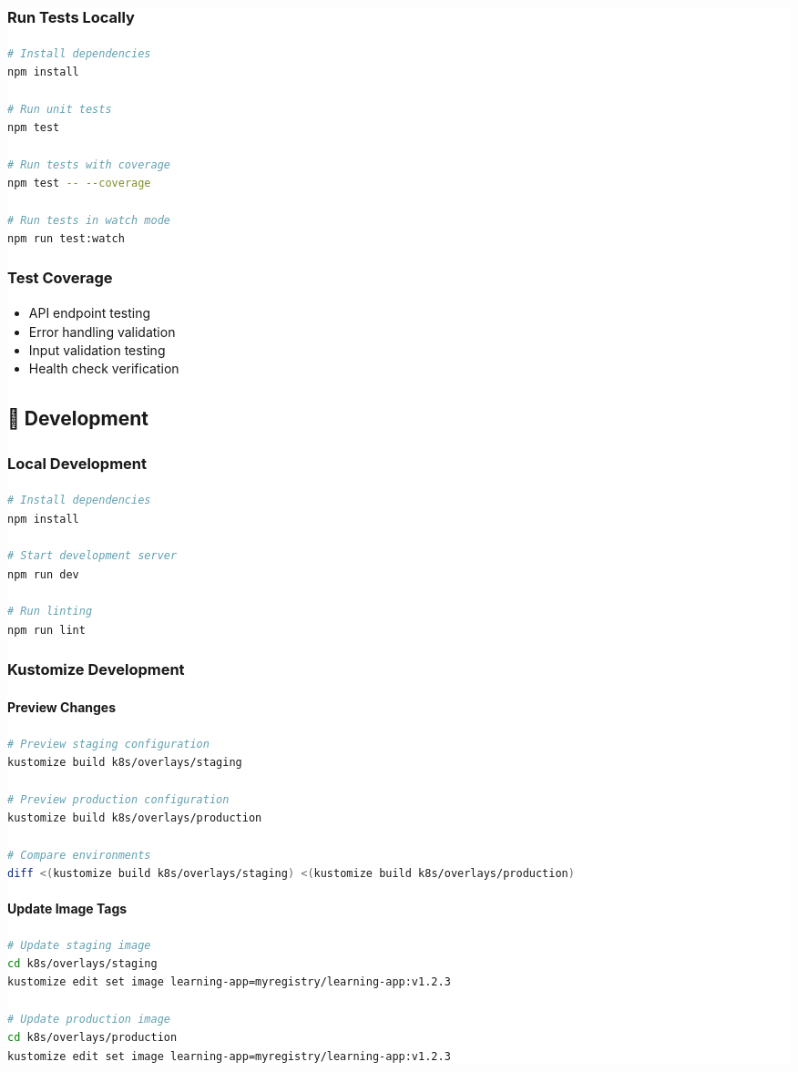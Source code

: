 ### Run Tests Locally
```bash
# Install dependencies
npm install

# Run unit tests
npm test

# Run tests with coverage
npm test -- --coverage

# Run tests in watch mode
npm run test:watch
```

### Test Coverage
- API endpoint testing
- Error handling validation
- Input validation testing
- Health check verification

## 🔧 Development

### Local Development
```bash
# Install dependencies
npm install

# Start development server
npm run dev

# Run linting
npm run lint
```

### Kustomize Development

#### Preview Changes
```bash
# Preview staging configuration
kustomize build k8s/overlays/staging

# Preview production configuration
kustomize build k8s/overlays/production

# Compare environments
diff <(kustomize build k8s/overlays/staging) <(kustomize build k8s/overlays/production)
```

#### Update Image Tags
```bash
# Update staging image
cd k8s/overlays/staging
kustomize edit set image learning-app=myregistry/learning-app:v1.2.3

# Update production image
cd k8s/overlays/production
kustomize edit set image learning-app=myregistry/learning-app:v1.2.3
```
